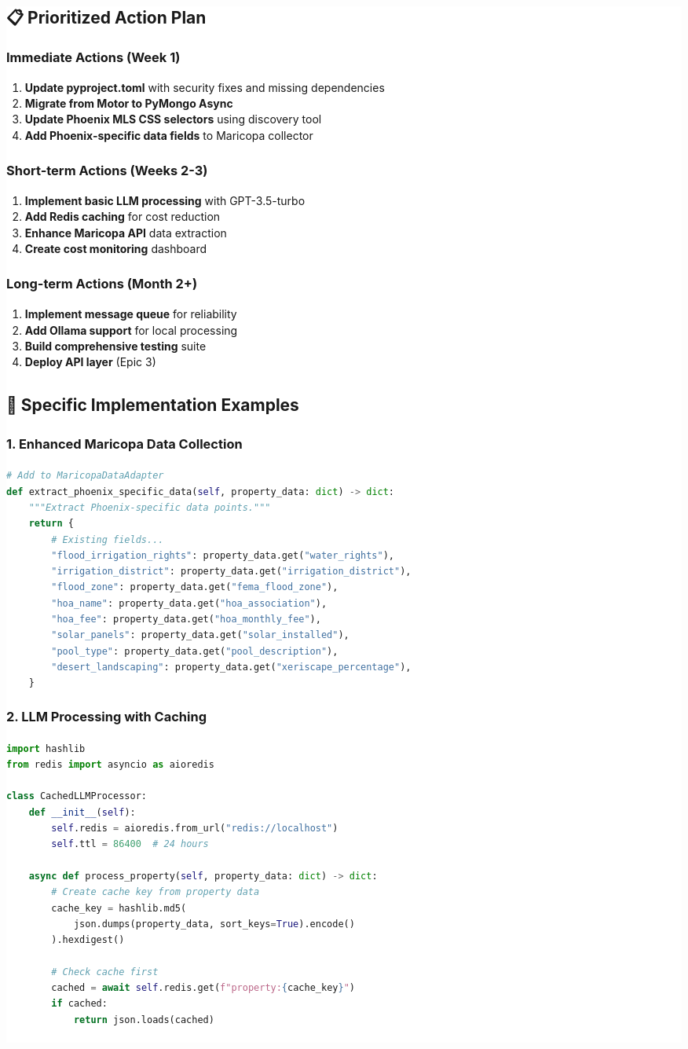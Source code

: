## 📋 Prioritized Action Plan

### Immediate Actions (Week 1)
1. **Update pyproject.toml** with security fixes and missing dependencies
2. **Migrate from Motor to PyMongo Async**
3. **Update Phoenix MLS CSS selectors** using discovery tool
4. **Add Phoenix-specific data fields** to Maricopa collector

### Short-term Actions (Weeks 2-3)
1. **Implement basic LLM processing** with GPT-3.5-turbo
2. **Add Redis caching** for cost reduction
3. **Enhance Maricopa API** data extraction
4. **Create cost monitoring** dashboard

### Long-term Actions (Month 2+)
1. **Implement message queue** for reliability
2. **Add Ollama support** for local processing
3. **Build comprehensive testing** suite
4. **Deploy API layer** (Epic 3)

## 🔧 Specific Implementation Examples

### 1. Enhanced Maricopa Data Collection
```python
# Add to MaricopaDataAdapter
def extract_phoenix_specific_data(self, property_data: dict) -> dict:
    """Extract Phoenix-specific data points."""
    return {
        # Existing fields...
        "flood_irrigation_rights": property_data.get("water_rights"),
        "irrigation_district": property_data.get("irrigation_district"),
        "flood_zone": property_data.get("fema_flood_zone"),
        "hoa_name": property_data.get("hoa_association"),
        "hoa_fee": property_data.get("hoa_monthly_fee"),
        "solar_panels": property_data.get("solar_installed"),
        "pool_type": property_data.get("pool_description"),
        "desert_landscaping": property_data.get("xeriscape_percentage"),
    }
```

### 2. LLM Processing with Caching
```python
import hashlib
from redis import asyncio as aioredis

class CachedLLMProcessor:
    def __init__(self):
        self.redis = aioredis.from_url("redis://localhost")
        self.ttl = 86400  # 24 hours
        
    async def process_property(self, property_data: dict) -> dict:
        # Create cache key from property data
        cache_key = hashlib.md5(
            json.dumps(property_data, sort_keys=True).encode()
        ).hexdigest()
        
        # Check cache first
        cached = await self.redis.get(f"property:{cache_key}")
        if cached:
            return json.loads(cached)
            
```